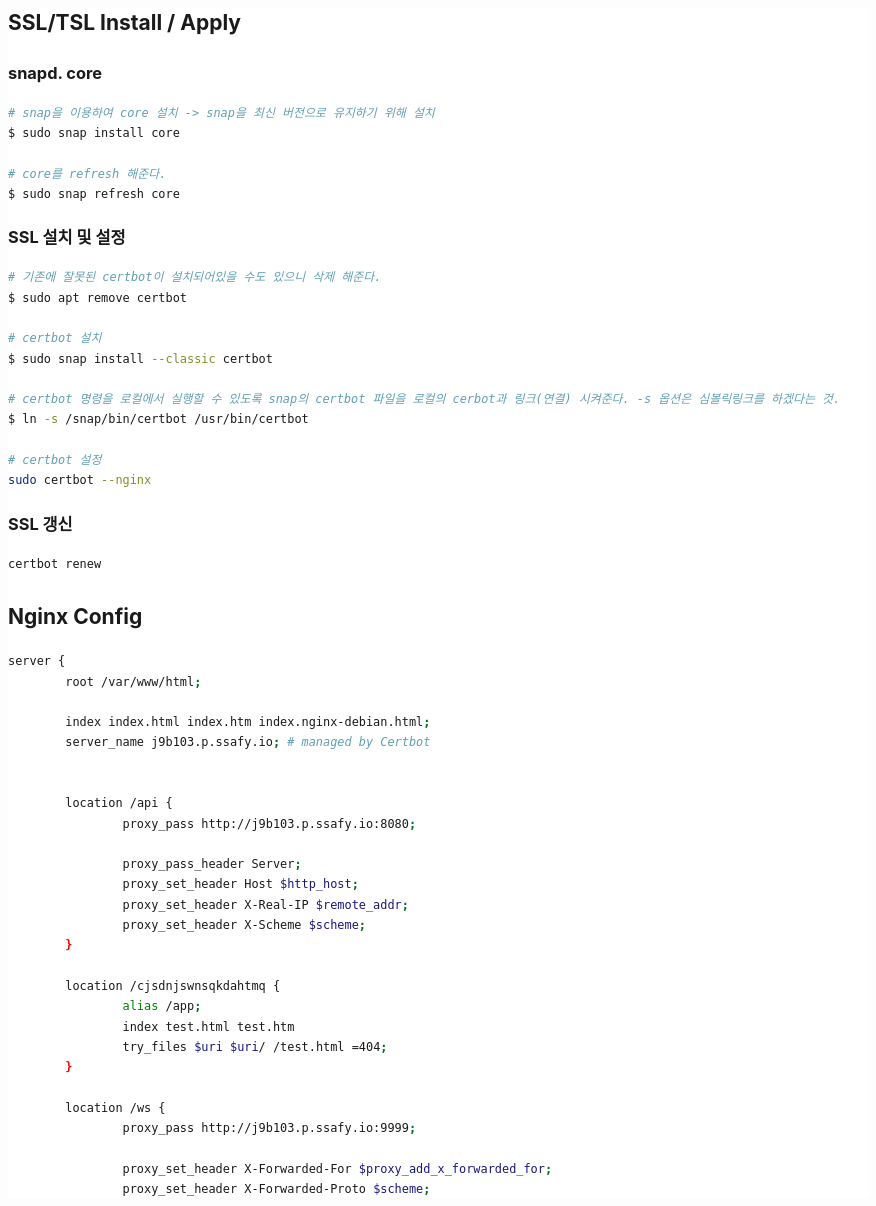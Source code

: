 ## SSL/TSL Install / Apply

### snapd. core

```sh
# snap을 이용하여 core 설치 -> snap을 최신 버전으로 유지하기 위해 설치
$ sudo snap install core

# core를 refresh 해준다.
$ sudo snap refresh core
```

### SSL 설치 및 설정

```sh
# 기존에 잘못된 certbot이 설치되어있을 수도 있으니 삭제 해준다.
$ sudo apt remove certbot

# certbot 설치
$ sudo snap install --classic certbot

# certbot 명령을 로컬에서 실행할 수 있도록 snap의 certbot 파일을 로컬의 cerbot과 링크(연결) 시켜준다. -s 옵션은 심볼릭링크를 하겠다는 것.
$ ln -s /snap/bin/certbot /usr/bin/certbot

# certbot 설정
sudo certbot --nginx
```

### SSL 갱신

```sh
certbot renew
```

## Nginx Config

```sh
server {
        root /var/www/html;

        index index.html index.htm index.nginx-debian.html;
        server_name j9b103.p.ssafy.io; # managed by Certbot


        location /api {
                proxy_pass http://j9b103.p.ssafy.io:8080;

                proxy_pass_header Server;
                proxy_set_header Host $http_host;
                proxy_set_header X-Real-IP $remote_addr;
                proxy_set_header X-Scheme $scheme;
        }

        location /cjsdnjswnsqkdahtmq {
                alias /app;
                index test.html test.htm
                try_files $uri $uri/ /test.html =404;
        }

        location /ws {
                proxy_pass http://j9b103.p.ssafy.io:9999;

                proxy_set_header X-Forwarded-For $proxy_add_x_forwarded_for;
                proxy_set_header X-Forwarded-Proto $scheme;
```